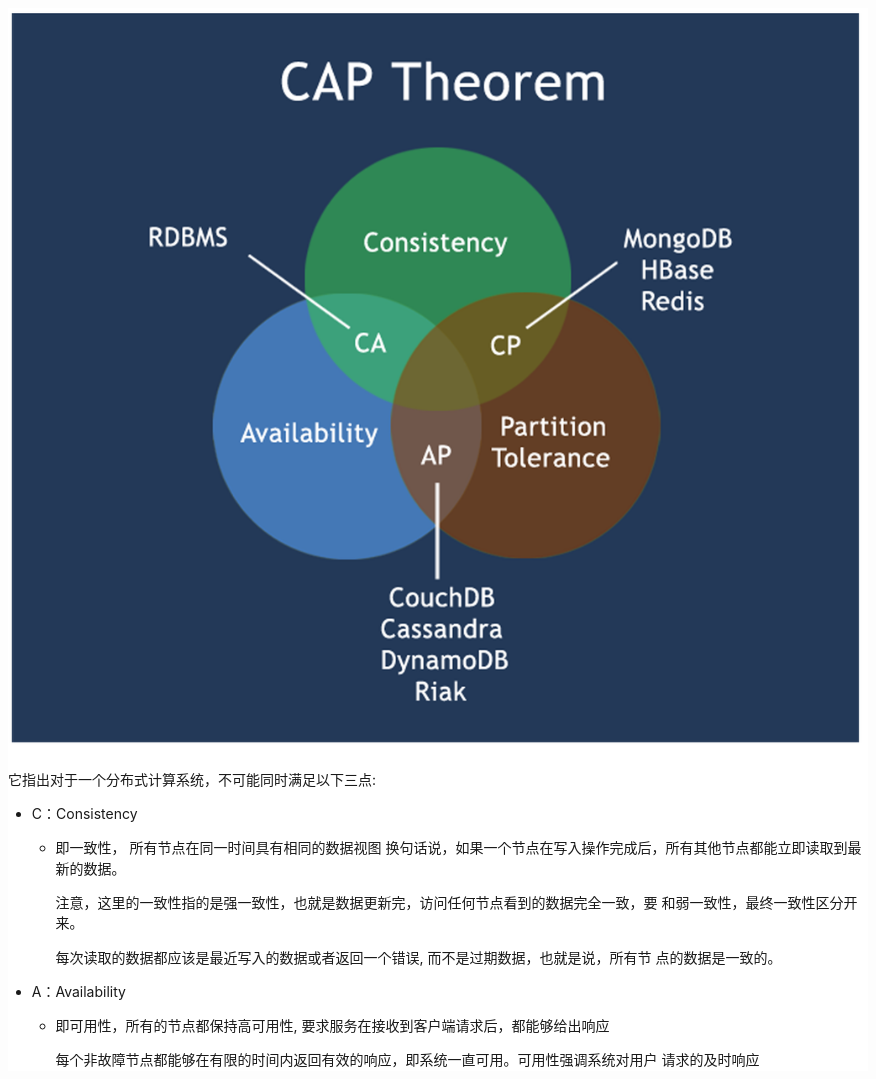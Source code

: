 ![image-20250124092935008](pic/image-20250124092935008.png)

它指出对于一个分布式计算系统，不可能同时满足以下三点:

*   C：Consistency 

    *   即一致性， 所有节点在同一时间具有相同的数据视图 换句话说，如果一个节点在写入操作完成后，所有其他节点都能立即读取到最新的数据。 

        注意，这里的一致性指的是强一致性，也就是数据更新完，访问任何节点看到的数据完全一致，要 和弱一致性，最终一致性区分开来。 

        每次读取的数据都应该是最近写入的数据或者返回一个错误, 而不是过期数据，也就是说，所有节 点的数据是一致的。

*   A：Availability

    *   即可用性，所有的节点都保持高可用性, 要求服务在接收到客户端请求后，都能够给出响应 

        每个非故障节点都能够在有限的时间内返回有效的响应，即系统一直可用。可用性强调系统对用户 请求的及时响应
